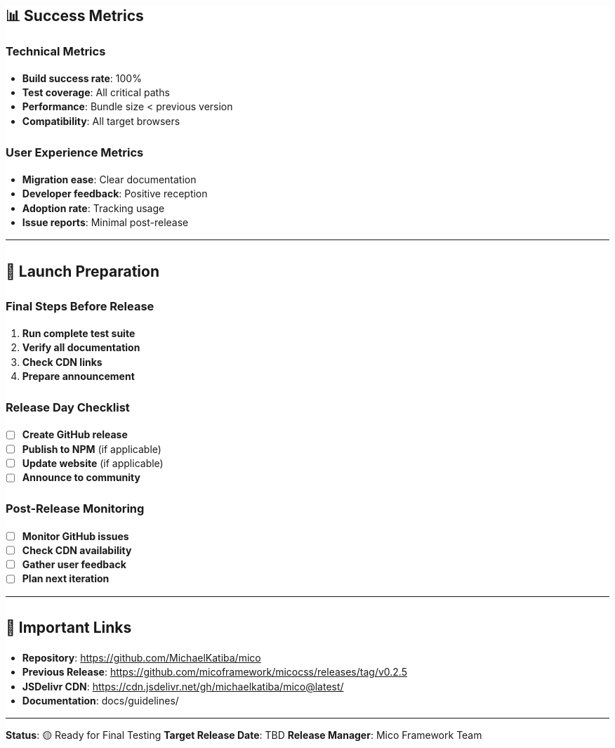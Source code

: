 
## 📊 **Success Metrics**

### **Technical Metrics**
- **Build success rate**: 100%
- **Test coverage**: All critical paths
- **Performance**: Bundle size < previous version
- **Compatibility**: All target browsers

### **User Experience Metrics**
- **Migration ease**: Clear documentation
- **Developer feedback**: Positive reception
- **Adoption rate**: Tracking usage
- **Issue reports**: Minimal post-release

---

## 🎉 **Launch Preparation**

### **Final Steps Before Release**
1. **Run complete test suite**
2. **Verify all documentation**
3. **Check CDN links**
4. **Prepare announcement**

### **Release Day Checklist**
- [ ] **Create GitHub release**
- [ ] **Publish to NPM** (if applicable)
- [ ] **Update website** (if applicable)
- [ ] **Announce to community**

### **Post-Release Monitoring**
- [ ] **Monitor GitHub issues**
- [ ] **Check CDN availability**
- [ ] **Gather user feedback**
- [ ] **Plan next iteration**

---

## 🔗 **Important Links**

- **Repository**: https://github.com/MichaelKatiba/mico
- **Previous Release**: https://github.com/micoframework/micocss/releases/tag/v0.2.5
- **JSDelivr CDN**: https://cdn.jsdelivr.net/gh/michaelkatiba/mico@latest/
- **Documentation**: docs/guidelines/

---

**Status**: 🟡 Ready for Final Testing
**Target Release Date**: TBD
**Release Manager**: Mico Framework Team
